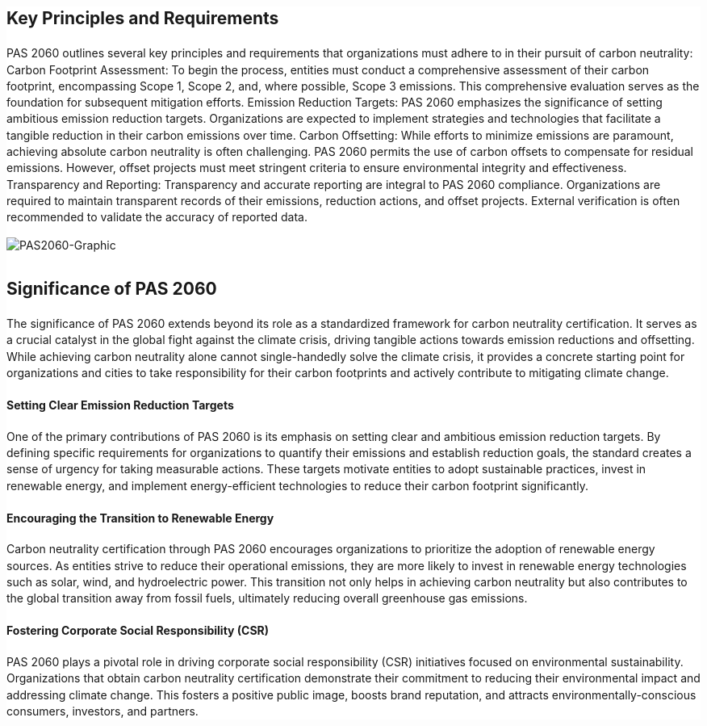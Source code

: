 ## Key Principles and Requirements

PAS 2060 outlines several key principles and requirements that organizations must adhere to in their pursuit of carbon neutrality:
Carbon Footprint Assessment: To begin the process, entities must conduct a comprehensive assessment of their carbon footprint, encompassing Scope 1, Scope 2, and, where possible, Scope 3 emissions. This comprehensive evaluation serves as the foundation for subsequent mitigation efforts.
Emission Reduction Targets: PAS 2060 emphasizes the significance of setting ambitious emission reduction targets. Organizations are expected to implement strategies and technologies that facilitate a tangible reduction in their carbon emissions over time.
Carbon Offsetting: While efforts to minimize emissions are paramount, achieving absolute carbon neutrality is often challenging. PAS 2060 permits the use of carbon offsets to compensate for residual emissions. However, offset projects must meet stringent criteria to ensure environmental integrity and effectiveness.
Transparency and Reporting: Transparency and accurate reporting are integral to PAS 2060 compliance. Organizations are required to maintain transparent records of their emissions, reduction actions, and offset projects. External verification is often recommended to validate the accuracy of reported data.


![PAS2060-Graphic]('../images/pasChart.png')


## Significance of PAS 2060

The significance of PAS 2060 extends beyond its role as a standardized framework for carbon neutrality certification. It serves as a crucial catalyst in the global fight against the climate crisis, driving tangible actions towards emission reductions and offsetting. While achieving carbon neutrality alone cannot single-handedly solve the climate crisis, it provides a concrete starting point for organizations and cities to take responsibility for their carbon footprints and actively contribute to mitigating climate change.

#### Setting Clear Emission Reduction Targets

One of the primary contributions of PAS 2060 is its emphasis on setting clear and ambitious emission reduction targets. By defining specific requirements for organizations to quantify their emissions and establish reduction goals, the standard creates a sense of urgency for taking measurable actions. These targets motivate entities to adopt sustainable practices, invest in renewable energy, and implement energy-efficient technologies to reduce their carbon footprint significantly.

#### Encouraging the Transition to Renewable Energy
Carbon neutrality certification through PAS 2060 encourages organizations to prioritize the adoption of renewable energy sources. As entities strive to reduce their operational emissions, they are more likely to invest in renewable energy technologies such as solar, wind, and hydroelectric power. This transition not only helps in achieving carbon neutrality but also contributes to the global transition away from fossil fuels, ultimately reducing overall greenhouse gas emissions.

#### Fostering Corporate Social Responsibility (CSR)

PAS 2060 plays a pivotal role in driving corporate social responsibility (CSR) initiatives focused on environmental sustainability. Organizations that obtain carbon neutrality certification demonstrate their commitment to reducing their environmental impact and addressing climate change. This fosters a positive public image, boosts brand reputation, and attracts environmentally-conscious consumers, investors, and partners.
